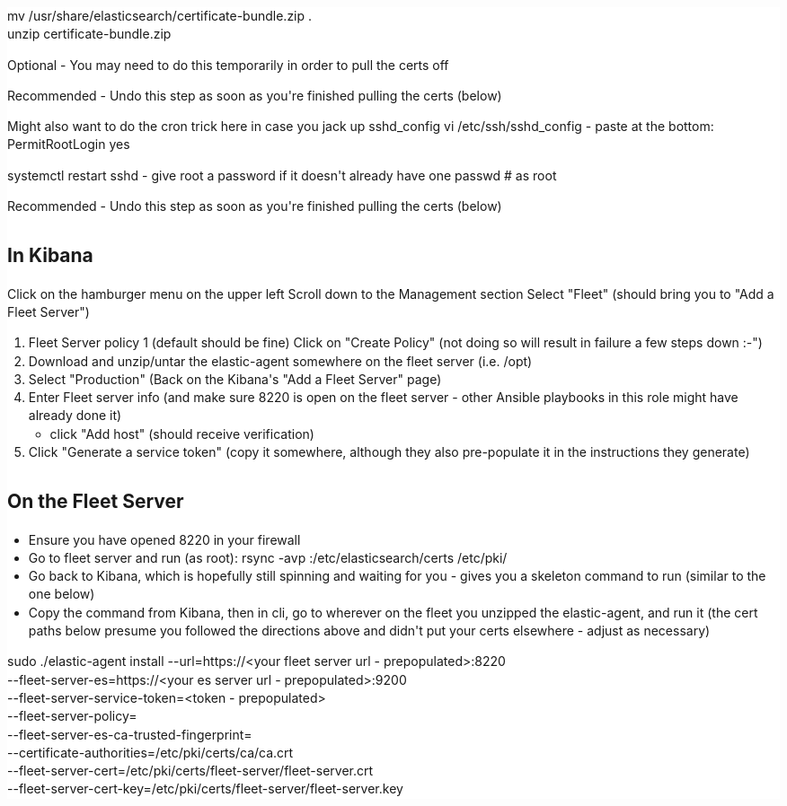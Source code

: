 mv /usr/share/elasticsearch/certificate-bundle.zip .  
unzip certificate-bundle.zip

Optional - You may need to do this temporarily in order to pull the certs off 


Recommended - Undo this step as soon as you're finished pulling the certs (below)


Might also want to do the cron trick here in case you jack up sshd_config
vi /etc/ssh/sshd_config
    - paste at the bottom:
PermitRootLogin yes

systemctl restart sshd
    - give root a password if it doesn't already have one
passwd  # as root


Recommended - Undo this step as soon as you're finished pulling the certs (below)

## In Kibana ##
Click on the hamburger menu on the upper left
Scroll down to the Management section
Select "Fleet" (should bring you to "Add a Fleet Server")
1. Fleet Server policy 1 (default should be fine)
    Click on "Create Policy" (not doing so will result in failure a few steps down :-")
2. Download and unzip/untar the elastic-agent somewhere on the fleet server (i.e. /opt)
3. Select "Production" (Back on the Kibana's "Add a Fleet Server" page)
4. Enter Fleet server info (and make sure 8220 is open on the fleet server - other Ansible playbooks in this role might have already done it)
    - click "Add host" (should receive verification)
5. Click "Generate a service token" (copy it somewhere, although they also pre-populate it in the instructions they generate)

## On the Fleet Server ##
- Ensure you have opened 8220 in your firewall
- Go to fleet server and run (as root):
rsync -avp <es-server-where-you-did-the-cert-stuff>:/etc/elasticsearch/certs /etc/pki/
- Go back to Kibana, which is hopefully still spinning and waiting for you - gives you a skeleton command to run (similar to the one below)
- Copy the command from Kibana, then in cli, go to wherever on the fleet you unzipped the elastic-agent, and run it
    (the cert paths below presume you followed the directions above and didn't put your certs elsewhere - adjust as necessary)
        
sudo ./elastic-agent install --url=https://<your fleet server url - prepopulated>:8220 \
  --fleet-server-es=https://<your es server url - prepopulated>:9200 \
  --fleet-server-service-token=<token - prepopulated> \
  --fleet-server-policy=<policy- prepopulated> \
  --fleet-server-es-ca-trusted-fingerprint=<fingerprint> \
  --certificate-authorities=/etc/pki/certs/ca/ca.crt \
  --fleet-server-cert=/etc/pki/certs/fleet-server/fleet-server.crt \
  --fleet-server-cert-key=/etc/pki/certs/fleet-server/fleet-server.key
